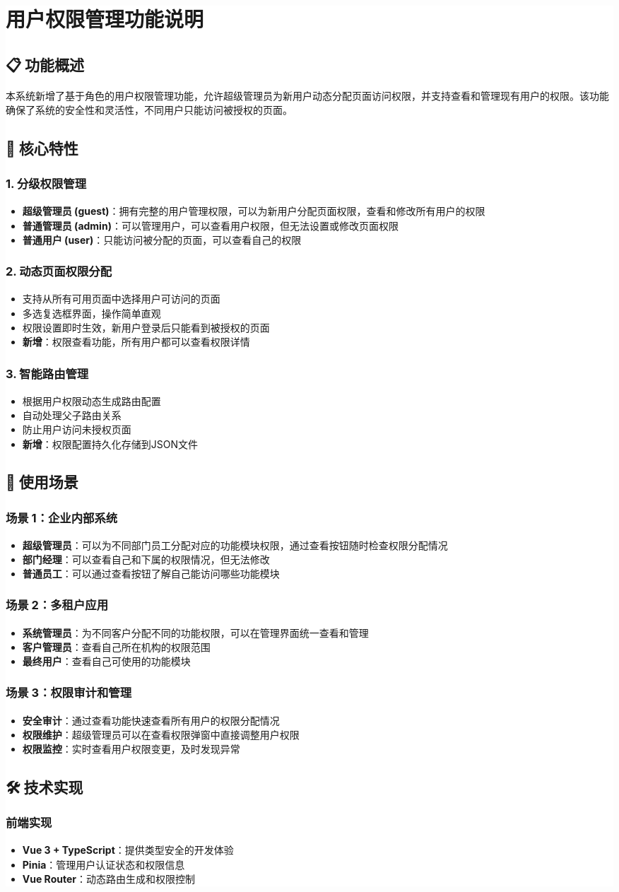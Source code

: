 # 用户权限管理功能说明

## 📋 功能概述

本系统新增了基于角色的用户权限管理功能，允许超级管理员为新用户动态分配页面访问权限，并支持查看和管理现有用户的权限。该功能确保了系统的安全性和灵活性，不同用户只能访问被授权的页面。

## 🔑 核心特性

### 1. 分级权限管理
- **超级管理员 (guest)**：拥有完整的用户管理权限，可以为新用户分配页面权限，查看和修改所有用户的权限
- **普通管理员 (admin)**：可以管理用户，可以查看用户权限，但无法设置或修改页面权限
- **普通用户 (user)**：只能访问被分配的页面，可以查看自己的权限

### 2. 动态页面权限分配
- 支持从所有可用页面中选择用户可访问的页面
- 多选复选框界面，操作简单直观
- 权限设置即时生效，新用户登录后只能看到被授权的页面
- **新增**：权限查看功能，所有用户都可以查看权限详情

### 3. 智能路由管理
- 根据用户权限动态生成路由配置
- 自动处理父子路由关系
- 防止用户访问未授权页面
- **新增**：权限配置持久化存储到JSON文件

## 🎯 使用场景

### 场景 1：企业内部系统
- **超级管理员**：可以为不同部门员工分配对应的功能模块权限，通过查看按钮随时检查权限分配情况
- **部门经理**：可以查看自己和下属的权限情况，但无法修改
- **普通员工**：可以通过查看按钮了解自己能访问哪些功能模块

### 场景 2：多租户应用
- **系统管理员**：为不同客户分配不同的功能权限，可以在管理界面统一查看和管理
- **客户管理员**：查看自己所在机构的权限范围
- **最终用户**：查看自己可使用的功能模块

### 场景 3：权限审计和管理
- **安全审计**：通过查看功能快速查看所有用户的权限分配情况
- **权限维护**：超级管理员可以在查看权限弹窗中直接调整用户权限
- **权限监控**：实时查看用户权限变更，及时发现异常

## 🛠️ 技术实现

### 前端实现
- **Vue 3 + TypeScript**：提供类型安全的开发体验
- **Pinia**：管理用户认证状态和权限信息
- **Vue Router**：动态路由生成和权限控制
